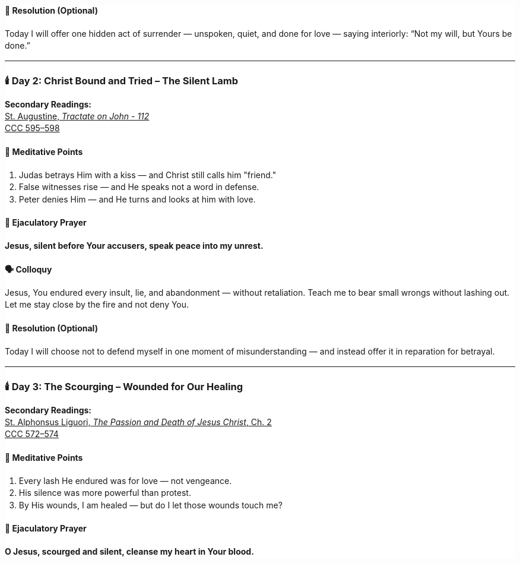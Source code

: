 #### 🔨 Resolution (Optional)

Today I will offer one hidden act of surrender — unspoken, quiet, and done for love —
saying interiorly: “Not my will, but Yours be done.”



---

### 🕯️ Day 2: Christ Bound and Tried – The Silent Lamb

**Secondary Readings:**  
[St. Augustine, *Tractate on John - 112*](https://www.newadvent.org/fathers/1701112.htm)  
[CCC 595–598](https://www.vatican.va/archive/ENG0015/__P1O.HTM)

#### 🎯 Meditative Points

1. Judas betrays Him with a kiss — and Christ still calls him "friend."  
2. False witnesses rise — and He speaks not a word in defense.  
3. Peter denies Him — and He turns and looks at him with love.

#### 💬 Ejaculatory Prayer  

**Jesus, silent before Your accusers, speak peace into my unrest.**

#### 🗣️ Colloquy  

Jesus, You endured every insult, lie, and abandonment — without retaliation. Teach me to bear small wrongs without
lashing out. Let me stay close by the fire and not deny You.

#### 🔨 Resolution (Optional)

Today I will choose not to defend myself in one moment of misunderstanding — and instead offer it in reparation for betrayal.



---

### 🕯️ Day 3: The Scourging – Wounded for Our Healing

**Secondary Readings:**  
[St. Alphonsus Liguori, *The Passion and Death of Jesus Christ*, Ch. 2](https://www.saintsbooks.net/books/St.%20Alphonsus%20Maria%20de%20Liguori%20-%20The%20Passion%20and%20the%20Death%20of%20Jesus%20Christ.pdf)  
[CCC 572–574](https://www.vatican.va/archive/ENG0015/__P1M.HTM)

#### 🎯 Meditative Points

1. Every lash He endured was for love — not vengeance.  
2. His silence was more powerful than protest.  
3. By His wounds, I am healed — but do I let those wounds touch me?

#### 💬 Ejaculatory Prayer  

**O Jesus, scourged and silent, cleanse my heart in Your blood.**
